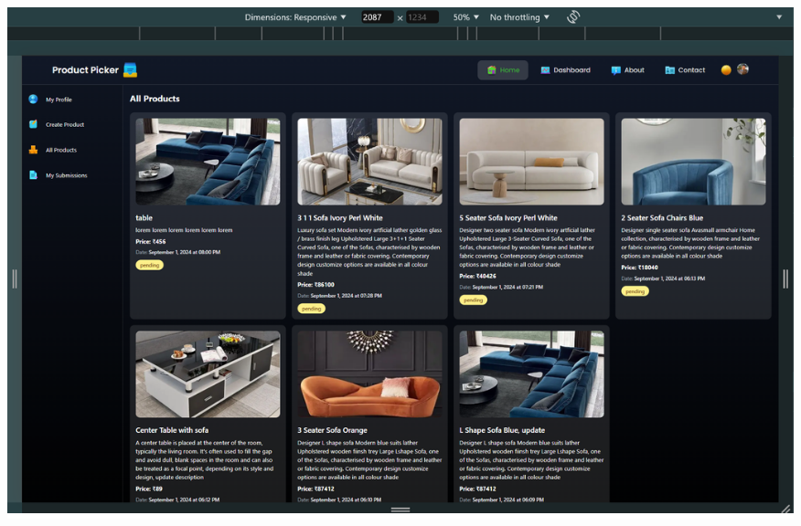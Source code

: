 <img width='100%' src='https://github.com/Aniruddha-Gade/Product-Picker___Next.Js14/blob/main/screenshots/product-list-dark4.png' />